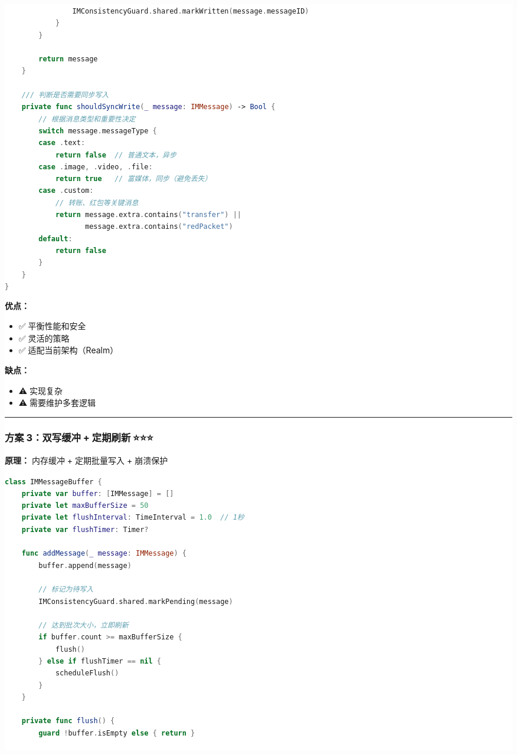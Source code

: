 ```swift
                IMConsistencyGuard.shared.markWritten(message.messageID)
            }
        }
        
        return message
    }
    
    /// 判断是否需要同步写入
    private func shouldSyncWrite(_ message: IMMessage) -> Bool {
        // 根据消息类型和重要性决定
        switch message.messageType {
        case .text:
            return false  // 普通文本，异步
        case .image, .video, .file:
            return true   // 富媒体，同步（避免丢失）
        case .custom:
            // 转账、红包等关键消息
            return message.extra.contains("transfer") || 
                   message.extra.contains("redPacket")
        default:
            return false
        }
    }
}
```

**优点：**
- ✅ 平衡性能和安全
- ✅ 灵活的策略
- ✅ 适配当前架构（Realm）

**缺点：**
- ⚠️ 实现复杂
- ⚠️ 需要维护多套逻辑

---

### 方案 3：双写缓冲 + 定期刷新 ⭐⭐⭐

**原理：** 内存缓冲 + 定期批量写入 + 崩溃保护

```swift
class IMMessageBuffer {
    private var buffer: [IMMessage] = []
    private let maxBufferSize = 50
    private let flushInterval: TimeInterval = 1.0  // 1秒
    private var flushTimer: Timer?
    
    func addMessage(_ message: IMMessage) {
        buffer.append(message)
        
        // 标记为待写入
        IMConsistencyGuard.shared.markPending(message)
        
        // 达到批次大小，立即刷新
        if buffer.count >= maxBufferSize {
            flush()
        } else if flushTimer == nil {
            scheduleFlush()
        }
    }
    
    private func flush() {
        guard !buffer.isEmpty else { return }
        
```